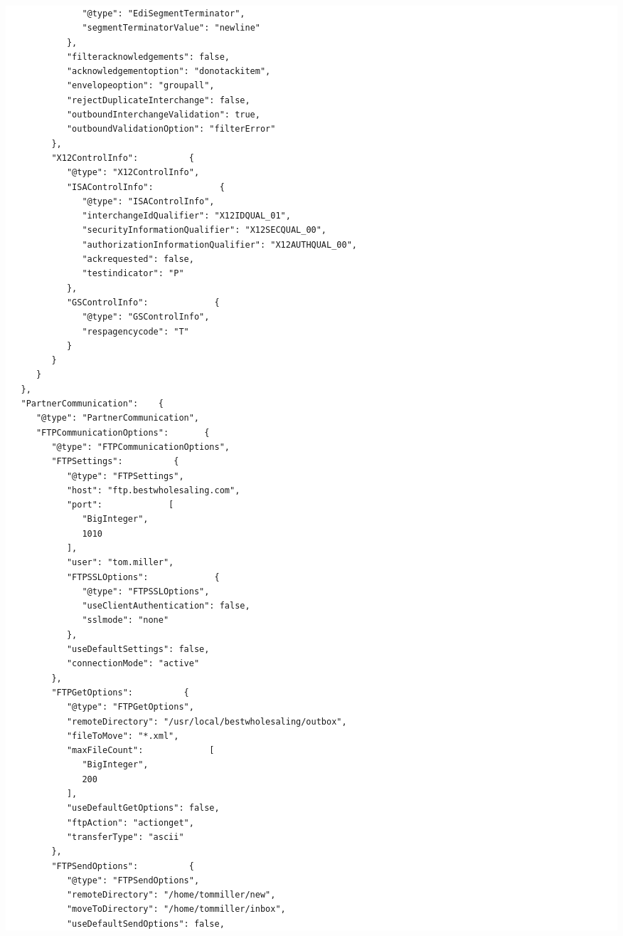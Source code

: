                    "@type": "EdiSegmentTerminator",
                   "segmentTerminatorValue": "newline"
                },
                "filteracknowledgements": false,
                "acknowledgementoption": "donotackitem",
                "envelopeoption": "groupall",
                "rejectDuplicateInterchange": false,
                "outboundInterchangeValidation": true,
                "outboundValidationOption": "filterError"
             },
             "X12ControlInfo":          {
                "@type": "X12ControlInfo",
                "ISAControlInfo":             {
                   "@type": "ISAControlInfo",
                   "interchangeIdQualifier": "X12IDQUAL_01",
                   "securityInformationQualifier": "X12SECQUAL_00",
                   "authorizationInformationQualifier": "X12AUTHQUAL_00",
                   "ackrequested": false,
                   "testindicator": "P"
                },
                "GSControlInfo":             {
                   "@type": "GSControlInfo",
                   "respagencycode": "T"
                }
             }
          }
       },
       "PartnerCommunication":    {
          "@type": "PartnerCommunication",
          "FTPCommunicationOptions":       {
             "@type": "FTPCommunicationOptions",
             "FTPSettings":          {
                "@type": "FTPSettings",
                "host": "ftp.bestwholesaling.com",
                "port":             [
                   "BigInteger",
                   1010
                ],
                "user": "tom.miller",
                "FTPSSLOptions":             {
                   "@type": "FTPSSLOptions",
                   "useClientAuthentication": false,
                   "sslmode": "none"
                },
                "useDefaultSettings": false,
                "connectionMode": "active"
             },
             "FTPGetOptions":          {
                "@type": "FTPGetOptions",
                "remoteDirectory": "/usr/local/bestwholesaling/outbox",
                "fileToMove": "*.xml",
                "maxFileCount":             [
                   "BigInteger",
                   200
                ],
                "useDefaultGetOptions": false,
                "ftpAction": "actionget",
                "transferType": "ascii"
             },
             "FTPSendOptions":          {
                "@type": "FTPSendOptions",
                "remoteDirectory": "/home/tommiller/new",
                "moveToDirectory": "/home/tommiller/inbox",
                "useDefaultSendOptions": false,